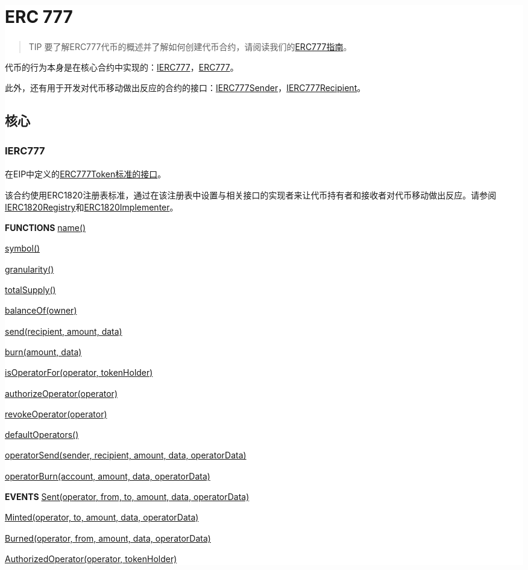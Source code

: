 # ERC 777
> TIP
要了解ERC777代币的概述并了解如何创建代币合约，请阅读我们的[ERC777指南](../Tokens/ERC777.md)。

代币的行为本身是在核心合约中实现的：[IERC777](#ierc777)，[ERC777](#erc777)。

此外，还有用于开发对代币移动做出反应的合约的接口：[IERC777Sender](#ierc777sender)，[IERC777Recipient](#ierc777recipient)。

## 核心

### IERC777
在EIP中定义的[ERC777Token标准的接口](https://eips.ethereum.org/EIPS/eip-1820)。

该合约使用ERC1820注册表标准，通过在该注册表中设置与相关接口的实现者来让代币持有者和接收者对代币移动做出反应。请参阅[IERC1820Registry](./Introspection.md#ierc1820registry)和[ERC1820Implementer](./Introspection.md#erc1820implementer)。

**FUNCTIONS**
[name()](#name-→-string)

[symbol()](#symbol-→-string)

[granularity()](#granularity-→-uint256)

[totalSupply()](#totalsupply-→-uint256)

[balanceOf(owner)](#balanceofaddress-owner-→-uint256)

[send(recipient, amount, data)](#sendaddress-recipient-uint256-amount-bytes-data)

[burn(amount, data)](#burnuint256-amount-bytes-data)

[isOperatorFor(operator, tokenHolder)](#isoperatorforaddress-operator-address-tokenholder-→-bool)

[authorizeOperator(operator)](#authorizeoperatoraddress-operator)

[revokeOperator(operator)](#revokeoperatoraddress-operator)

[defaultOperators()](#defaultoperators-→-var-typeaddress)

[operatorSend(sender, recipient, amount, data, operatorData)](#operatorsendaddress-sender-address-recipient-uint256-amount-bytes-data-bytes-operatordata)

[operatorBurn(account, amount, data, operatorData)](#operatorburnaddress-account-uint256-amount-bytes-data-bytes-operatordata)

**EVENTS**
[Sent(operator, from, to, amount, data, operatorData)](#sentaddress-operator-address-from-address-to-uint256-amount-bytes-data-bytes-operatordata)

[Minted(operator, to, amount, data, operatorData)](#mintedaddress-operator-address-to-uint256-amount-bytes-data-bytes-operatordata)

[Burned(operator, from, amount, data, operatorData)](#burnedaddress-operator-address-from-uint256-amount-bytes-data-bytes-operatordata)

[AuthorizedOperator(operator, tokenHolder)](#authorizedoperatoraddress-operator-address-tokenholder)
